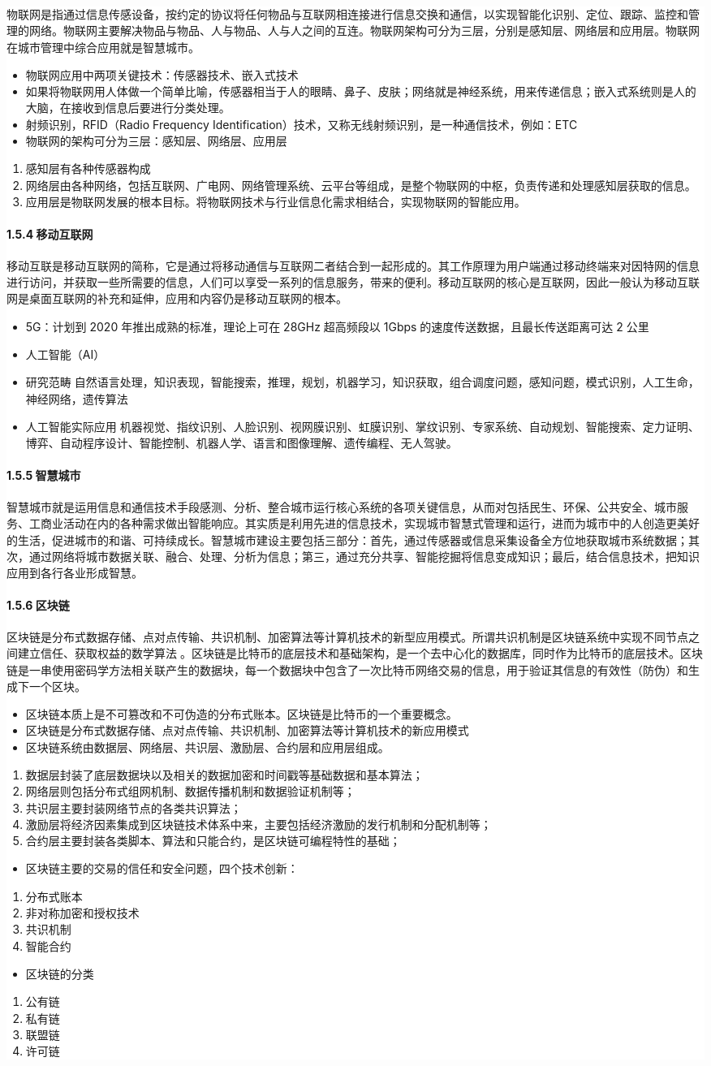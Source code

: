 物联网是指通过信息传感设备，按约定的协议将任何物品与互联网相连接进行信息交换和通信，以实现智能化识别、定位、跟踪、监控和管理的网络。物联网主要解决物品与物品、人与物品、人与人之间的互连。物联网架构可分为三层，分别是感知层、网络层和应用层。物联网在城市管理中综合应用就是智慧城市。

- 物联网应用中两项关键技术：传感器技术、嵌入式技术
- 如果将物联网用人体做一个简单比喻，传感器相当于人的眼睛、鼻子、皮肤；网络就是神经系统，用来传递信息；嵌入式系统则是人的大脑，在接收到信息后要进行分类处理。
- 射频识别，RFID（Radio Frequency Identification）技术，又称无线射频识别，是一种通信技术，例如：ETC
- 物联网的架构可分为三层：感知层、网络层、应用层

1. 感知层有各种传感器构成
2. 网络层由各种网络，包括互联网、广电网、网络管理系统、云平台等组成，是整个物联网的中枢，负责传递和处理感知层获取的信息。
3. 应用层是物联网发展的根本目标。将物联网技术与行业信息化需求相结合，实现物联网的智能应用。

#### 1.5.4 移动互联网

移动互联是移动互联网的简称，它是通过将移动通信与互联网二者结合到一起形成的。其工作原理为用户端通过移动终端来对因特网的信息进行访问，并获取一些所需要的信息，人们可以享受一系列的信息服务，带来的便利。移动互联网的核心是互联网，因此一般认为移动互联网是桌面互联网的补充和延伸，应用和内容仍是移动互联网的根本。

- 5G：计划到 2020 年推出成熟的标准，理论上可在 28GHz 超高频段以 1Gbps 的速度传送数据，且最长传送距离可达 2 公里
- 人工智能（AI）
- 研究范畴
  自然语言处理，知识表现，智能搜索，推理，规划，机器学习，知识获取，组合调度问题，感知问题，模式识别，人工生命，神经网络，遗传算法

- 人工智能实际应用
  机器视觉、指纹识别、人脸识别、视网膜识别、虹膜识别、掌纹识别、专家系统、自动规划、智能搜索、定力证明、博弈、自动程序设计、智能控制、机器人学、语言和图像理解、遗传编程、无人驾驶。

#### 1.5.5 智慧城市

智慧城市就是运用信息和通信技术手段感测、分析、整合城市运行核心系统的各项关键信息，从而对包括民生、环保、公共安全、城市服务、工商业活动在内的各种需求做出智能响应。其实质是利用先进的信息技术，实现城市智慧式管理和运行，进而为城市中的人创造更美好的生活，促进城市的和谐、可持续成长。智慧城市建设主要包括三部分：首先，通过传感器或信息采集设备全方位地获取城市系统数据；其次，通过网络将城市数据关联、融合、处理、分析为信息；第三，通过充分共享、智能挖掘将信息变成知识；最后，结合信息技术，把知识应用到各行各业形成智慧。

#### 1.5.6 区块链

区块链是分布式数据存储、点对点传输、共识机制、加密算法等计算机技术的新型应用模式。所谓共识机制是区块链系统中实现不同节点之间建立信任、获取权益的数学算法 。区块链是比特币的底层技术和基础架构，是一个去中心化的数据库，同时作为比特币的底层技术。区块链是一串使用密码学方法相关联产生的数据块，每一个数据块中包含了一次比特币网络交易的信息，用于验证其信息的有效性（防伪）和生成下一个区块。

- 区块链本质上是不可篡改和不可伪造的分布式账本。区块链是比特币的一个重要概念。
- 区块链是分布式数据存储、点对点传输、共识机制、加密算法等计算机技术的新应用模式
- 区块链系统由数据层、网络层、共识层、激励层、合约层和应用层组成。

1. 数据层封装了底层数据块以及相关的数据加密和时间戳等基础数据和基本算法；
2. 网络层则包括分布式组网机制、数据传播机制和数据验证机制等；
3. 共识层主要封装网络节点的各类共识算法；
4. 激励层将经济因素集成到区块链技术体系中来，主要包括经济激励的发行机制和分配机制等；
5. 合约层主要封装各类脚本、算法和只能合约，是区块链可编程特性的基础；

- 区块链主要的交易的信任和安全问题，四个技术创新：

1. 分布式账本
2. 非对称加密和授权技术
3. 共识机制
4. 智能合约

- 区块链的分类

1. 公有链
2. 私有链
3. 联盟链
4. 许可链
